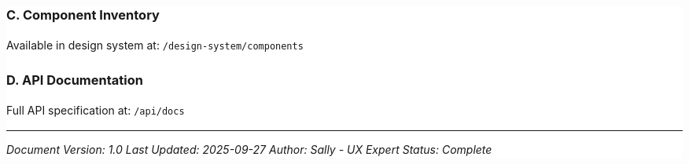 ### C. Component Inventory
Available in design system at: `/design-system/components`

### D. API Documentation
Full API specification at: `/api/docs`

---

*Document Version: 1.0*
*Last Updated: 2025-09-27*
*Author: Sally - UX Expert*
*Status: Complete*